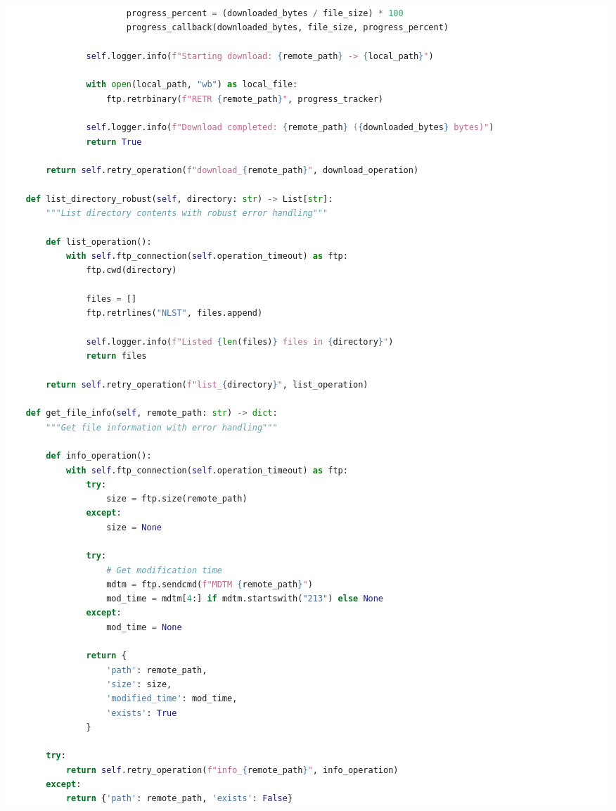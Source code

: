```python
                        progress_percent = (downloaded_bytes / file_size) * 100
                        progress_callback(downloaded_bytes, file_size, progress_percent)
                
                self.logger.info(f"Starting download: {remote_path} -> {local_path}")
                
                with open(local_path, "wb") as local_file:
                    ftp.retrbinary(f"RETR {remote_path}", progress_tracker)
                
                self.logger.info(f"Download completed: {remote_path} ({downloaded_bytes} bytes)")
                return True
        
        return self.retry_operation(f"download_{remote_path}", download_operation)

    def list_directory_robust(self, directory: str) -> List[str]:
        """List directory contents with robust error handling"""
        
        def list_operation():
            with self.ftp_connection(self.operation_timeout) as ftp:
                ftp.cwd(directory)
                
                files = []
                ftp.retrlines("NLST", files.append)
                
                self.logger.info(f"Listed {len(files)} files in {directory}")
                return files
        
        return self.retry_operation(f"list_{directory}", list_operation)

    def get_file_info(self, remote_path: str) -> dict:
        """Get file information with error handling"""
        
        def info_operation():
            with self.ftp_connection(self.operation_timeout) as ftp:
                try:
                    size = ftp.size(remote_path)
                except:
                    size = None
                
                try:
                    # Get modification time
                    mdtm = ftp.sendcmd(f"MDTM {remote_path}")
                    mod_time = mdtm[4:] if mdtm.startswith("213") else None
                except:
                    mod_time = None
                
                return {
                    'path': remote_path,
                    'size': size,
                    'modified_time': mod_time,
                    'exists': True
                }
        
        try:
            return self.retry_operation(f"info_{remote_path}", info_operation)
        except:
            return {'path': remote_path, 'exists': False}
```
